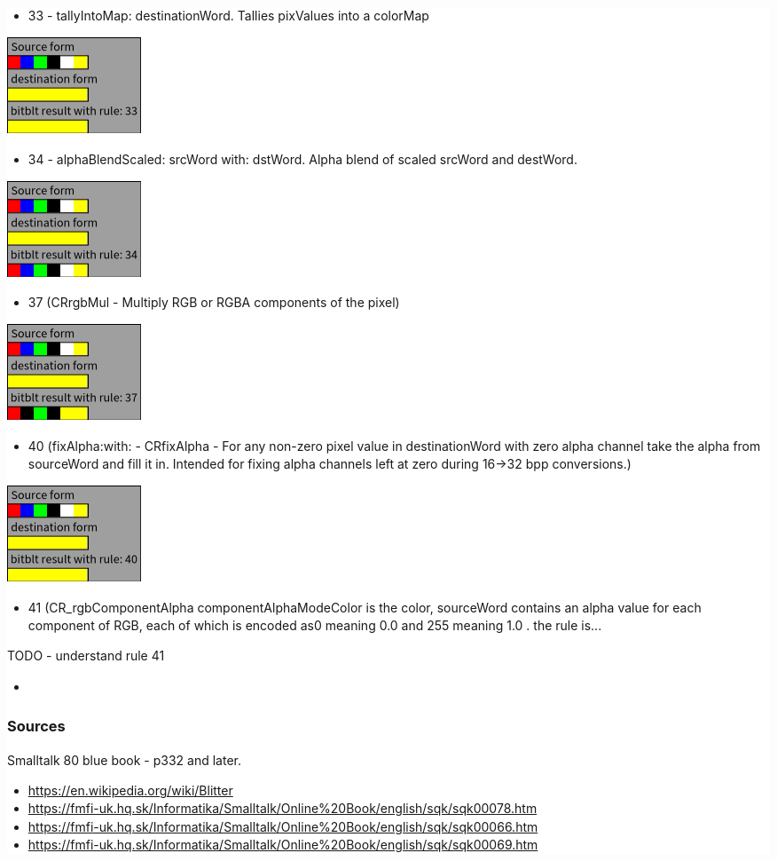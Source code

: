 - 33 - tallyIntoMap: destinationWord.  Tallies pixValues into a colorMap

![rule 0](bitblt_rule33.png)

- 34 - alphaBlendScaled: srcWord with: dstWord. Alpha blend of scaled srcWord and destWord.

![rule 0](bitblt_rule34.png)

- 37 (CRrgbMul -  Multiply RGB or RGBA components of the pixel)

![rule 0](bitblt_rule37.png)

- 40 (fixAlpha:with: - CRfixAlpha - For any non-zero pixel value in destinationWord with zero alpha channel take the alpha from sourceWord and fill it in. Intended for fixing alpha 	channels left at zero during 16->32 bpp conversions.)

![rule 0](bitblt_rule40.png)

- 41 (CR_rgbComponentAlpha componentAlphaModeColor is the color, sourceWord contains an alpha value for each component of RGB, each of which is encoded as0 meaning 0.0 and 255 meaning 1.0 . the rule is...

TODO - understand rule 41

- 
### Sources

Smalltalk 80 blue book - p332 and later.

- https://en.wikipedia.org/wiki/Blitter
- https://fmfi-uk.hq.sk/Informatika/Smalltalk/Online%20Book/english/sqk/sqk00078.htm
- https://fmfi-uk.hq.sk/Informatika/Smalltalk/Online%20Book/english/sqk/sqk00066.htm
- https://fmfi-uk.hq.sk/Informatika/Smalltalk/Online%20Book/english/sqk/sqk00069.htm
